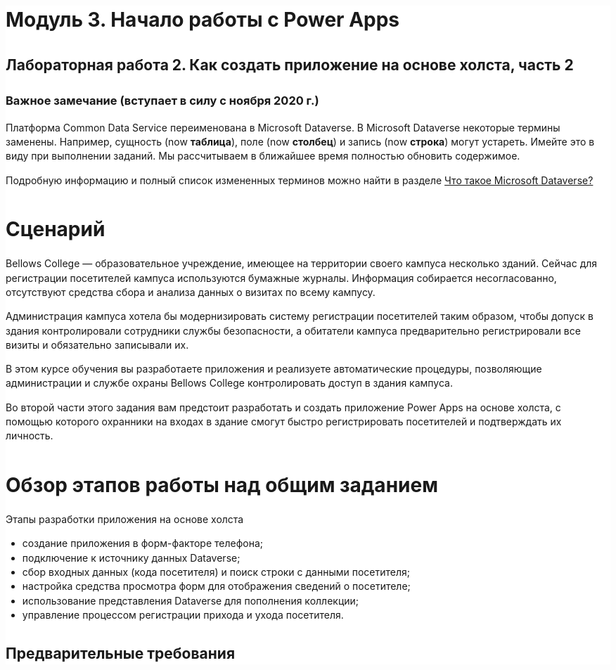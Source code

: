 ﻿---
lab:
    title: 'Лабораторная работа 3. Как создать приложение на основе холста, часть 2'
    module: 'Модуль 3. Начало работы с Power Apps'
---

# Модуль 3. Начало работы с Power Apps
## Лабораторная работа 2. Как создать приложение на основе холста, часть 2

### Важное замечание (вступает в силу с ноября 2020 г.)
Платформа Common Data Service переименована в Microsoft Dataverse. В Microsoft Dataverse некоторые термины заменены. Например, сущность (now **таблица**), поле (now **столбец**) и запись (now **строка**) могут устареть. Имейте это в виду при выполнении заданий. Мы рассчитываем в ближайшее время полностью обновить содержимое.

Подробную информацию и полный список измененных терминов можно найти в разделе [Что такое Microsoft Dataverse?](https://docs.microsoft.com/ru-ru/powerapps/maker/common-data-service/data-platform-intro#terminology-updates)

# Сценарий

Bellows College — образовательное учреждение, имеющее на территории своего кампуса несколько зданий. Сейчас для регистрации посетителей кампуса используются бумажные журналы. Информация собирается несогласованно, отсутствуют средства сбора и анализа данных о визитах по всему кампусу. 

Администрация кампуса хотела бы модернизировать систему регистрации посетителей таким образом, чтобы допуск в здания контролировали сотрудники службы безопасности, а обитатели кампуса предварительно регистрировали все визиты и обязательно записывали их.

В этом курсе обучения вы разработаете приложения и реализуете автоматические процедуры, позволяющие администрации и службе охраны Bellows College контролировать доступ в здания кампуса. 

Во второй части этого задания вам предстоит разработать и создать приложение Power Apps на основе холста, с помощью которого охранники на входах в здание смогут быстро регистрировать посетителей и подтверждать их личность.

# Обзор этапов работы над общим заданием

Этапы разработки приложения на основе холста

-   создание приложения в форм-факторе телефона;
-   подключение к источнику данных Dataverse;
-   сбор входных данных (кода посетителя) и поиск строки с данными посетителя;
-   настройка средства просмотра форм для отображения сведений о посетителе;
-   использование представления Dataverse для пополнения коллекции;
-   управление процессом регистрации прихода и ухода посетителя.

## Предварительные требования
